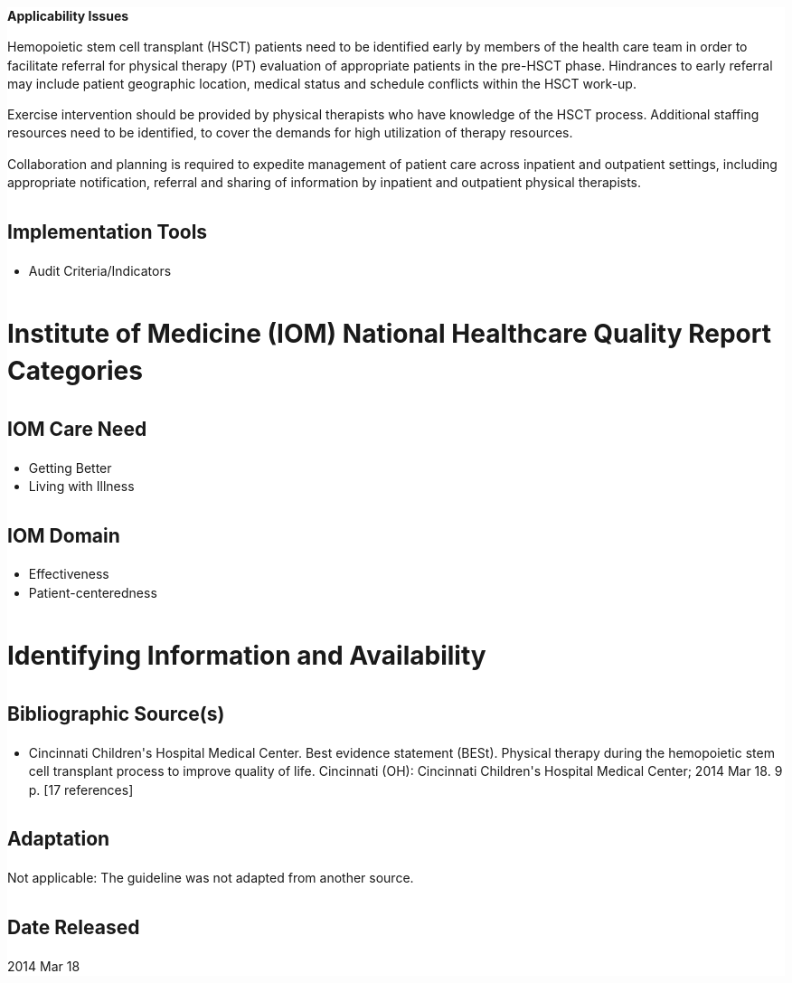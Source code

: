 

 **Applicability Issues**

Hemopoietic stem cell transplant (HSCT) patients need to be identified early by members of the health care team in order to facilitate referral for physical therapy (PT) evaluation of appropriate patients in the pre-HSCT phase. Hindrances to early referral may include patient geographic location, medical status and schedule conflicts within the HSCT work-up.

Exercise intervention should be provided by physical therapists who have knowledge of the HSCT process. Additional staffing resources need to be identified, to cover the demands for high utilization of therapy resources.

Collaboration and planning is required to expedite management of patient care across inpatient and outpatient settings, including appropriate notification, referral and sharing of information by inpatient and outpatient physical therapists.

## Implementation Tools

- Audit Criteria/Indicators

# Institute of Medicine (IOM) National Healthcare Quality Report Categories

## IOM Care Need

- Getting Better
- Living with Illness

## IOM Domain

- Effectiveness
- Patient-centeredness

# Identifying Information and Availability

## Bibliographic Source(s)

- Cincinnati Children's Hospital Medical Center. Best evidence statement (BESt). Physical therapy during the hemopoietic stem cell transplant process to improve quality of life. Cincinnati (OH): Cincinnati Children's Hospital Medical Center; 2014 Mar 18. 9 p. [17 references]

## Adaptation



Not applicable: The guideline was not adapted from another source.

## Date Released

2014 Mar 18
